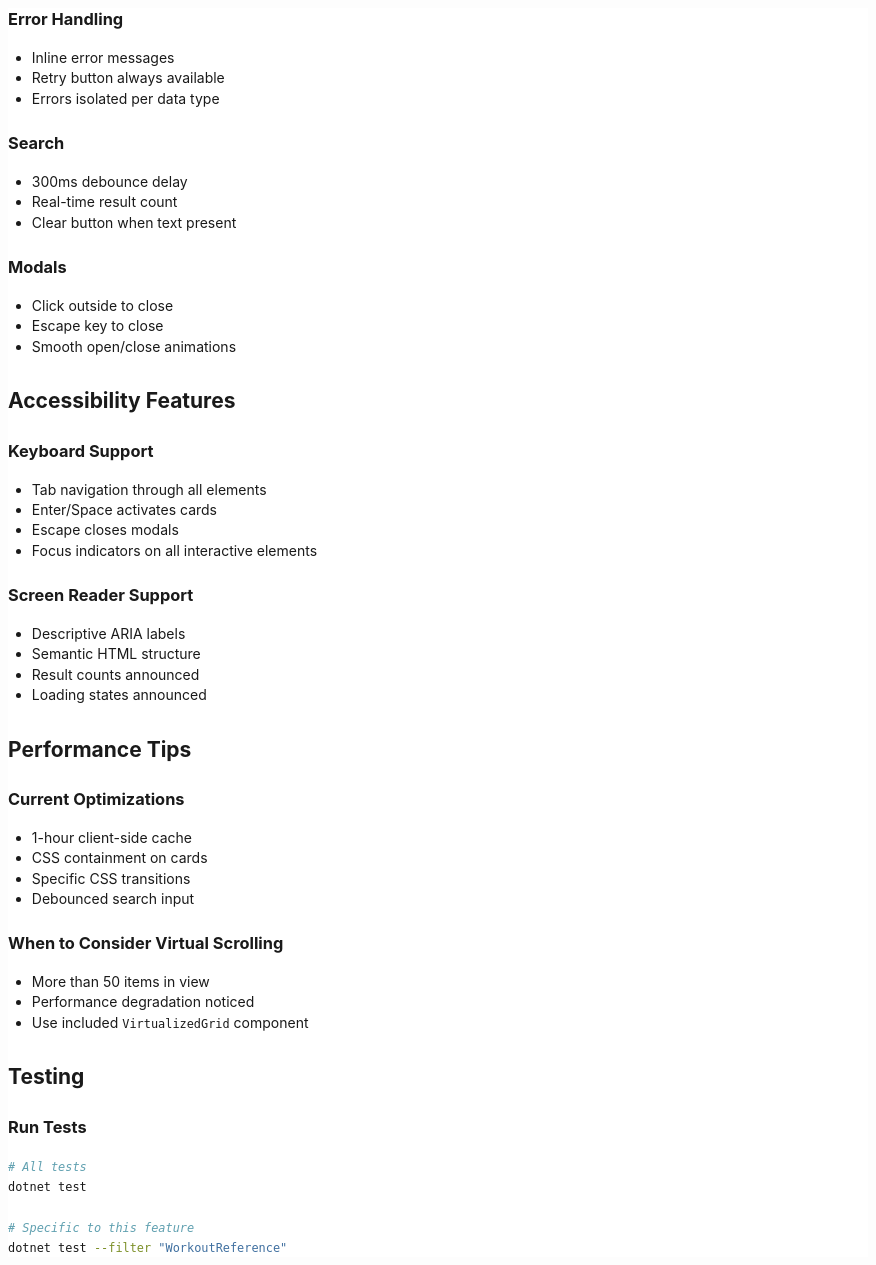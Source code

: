 ### Error Handling
- Inline error messages
- Retry button always available
- Errors isolated per data type

### Search
- 300ms debounce delay
- Real-time result count
- Clear button when text present

### Modals
- Click outside to close
- Escape key to close
- Smooth open/close animations

## Accessibility Features

### Keyboard Support
- Tab navigation through all elements
- Enter/Space activates cards
- Escape closes modals
- Focus indicators on all interactive elements

### Screen Reader Support
- Descriptive ARIA labels
- Semantic HTML structure
- Result counts announced
- Loading states announced

## Performance Tips

### Current Optimizations
- 1-hour client-side cache
- CSS containment on cards
- Specific CSS transitions
- Debounced search input

### When to Consider Virtual Scrolling
- More than 50 items in view
- Performance degradation noticed
- Use included `VirtualizedGrid` component

## Testing

### Run Tests
```bash
# All tests
dotnet test

# Specific to this feature
dotnet test --filter "WorkoutReference"
```
